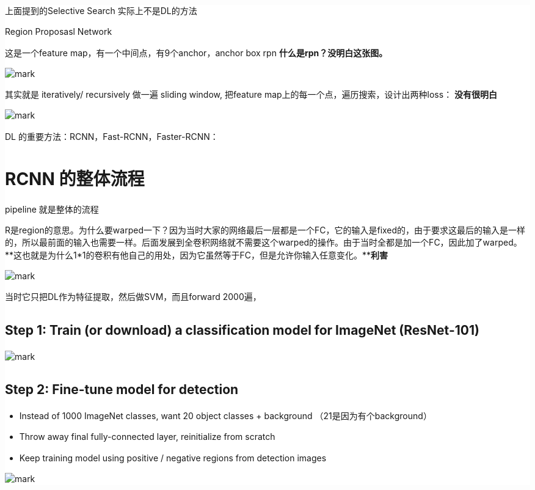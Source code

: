 
上面提到的Selective Search 实际上不是DL的方法

Region Proposasl Network

这是一个feature map，有一个中间点，有9个anchor，anchor box rpn **什么是rpn？没明白这张图。**


![mark](http://pacdb2bfr.bkt.clouddn.com/blog/image/180727/1bH370ik44.png?imageslim)

其实就是 iteratively/ recursively 做一遍 sliding window, 把feature map上的每一个点，遍历搜索，设计出两种loss： **没有很明白**


![mark](http://pacdb2bfr.bkt.clouddn.com/blog/image/180727/LcK4jhC5Ii.png?imageslim)

DL 的重要方法：RCNN，Fast-RCNN，Faster-RCNN：




# RCNN 的整体流程


pipeline 就是整体的流程

R是region的意思。为什么要warped一下？因为当时大家的网络最后一层都是一个FC，它的输入是fixed的，由于要求这最后的输入是一样的，所以最前面的输入也需要一样。后面发展到全卷积网络就不需要这个warped的操作。由于当时全都是加一个FC，因此加了warped。**这也就是为什么1*1的卷积有他自己的用处，因为它虽然等于FC，但是允许你输入任意变化。****利害**


![mark](http://pacdb2bfr.bkt.clouddn.com/blog/image/180727/4JeGj6L7KE.png?imageslim)

当时它只把DL作为特征提取，然后做SVM，而且forward 2000遍，


## Step 1: Train (or download) a classification model for ImageNet (ResNet-101)


![mark](http://pacdb2bfr.bkt.clouddn.com/blog/image/180727/738G9lIcE9.png?imageslim)


## Step 2: Fine-tune model for detection






  * Instead of 1000 ImageNet classes, want 20 object classes + background （21是因为有个background）


  * Throw away final fully-connected layer, reinitialize from scratch


  * Keep training model using positive / negative regions from detection images




![mark](http://pacdb2bfr.bkt.clouddn.com/blog/image/180727/0BLB89ifhi.png?imageslim)


